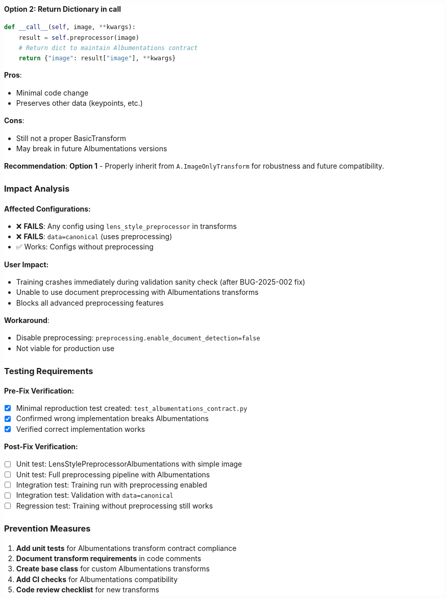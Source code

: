 **Option 2: Return Dictionary in __call__**

```python
def __call__(self, image, **kwargs):
    result = self.preprocessor(image)
    # Return dict to maintain Albumentations contract
    return {"image": result["image"], **kwargs}
```

**Pros**:
- Minimal code change
- Preserves other data (keypoints, etc.)

**Cons**:
- Still not a proper BasicTransform
- May break in future Albumentations versions

**Recommendation**: **Option 1** - Properly inherit from `A.ImageOnlyTransform` for robustness and future compatibility.

### Impact Analysis

**Affected Configurations:**
- ❌ **FAILS**: Any config using `lens_style_preprocessor` in transforms
- ❌ **FAILS**: `data=canonical` (uses preprocessing)
- ✅ Works: Configs without preprocessing

**User Impact:**
- Training crashes immediately during validation sanity check (after BUG-2025-002 fix)
- Unable to use document preprocessing with Albumentations transforms
- Blocks all advanced preprocessing features

**Workaround**:
- Disable preprocessing: `preprocessing.enable_document_detection=false`
- Not viable for production use

### Testing Requirements

**Pre-Fix Verification:**
- [x] Minimal reproduction test created: `test_albumentations_contract.py`
- [x] Confirmed wrong implementation breaks Albumentations
- [x] Verified correct implementation works

**Post-Fix Verification:**
- [ ] Unit test: LensStylePreprocessorAlbumentations with simple image
- [ ] Unit test: Full preprocessing pipeline with Albumentations
- [ ] Integration test: Training run with preprocessing enabled
- [ ] Integration test: Validation with `data=canonical`
- [ ] Regression test: Training without preprocessing still works

### Prevention Measures

1. **Add unit tests** for Albumentations transform contract compliance
2. **Document transform requirements** in code comments
3. **Create base class** for custom Albumentations transforms
4. **Add CI checks** for Albumentations compatibility
5. **Code review checklist** for new transforms
